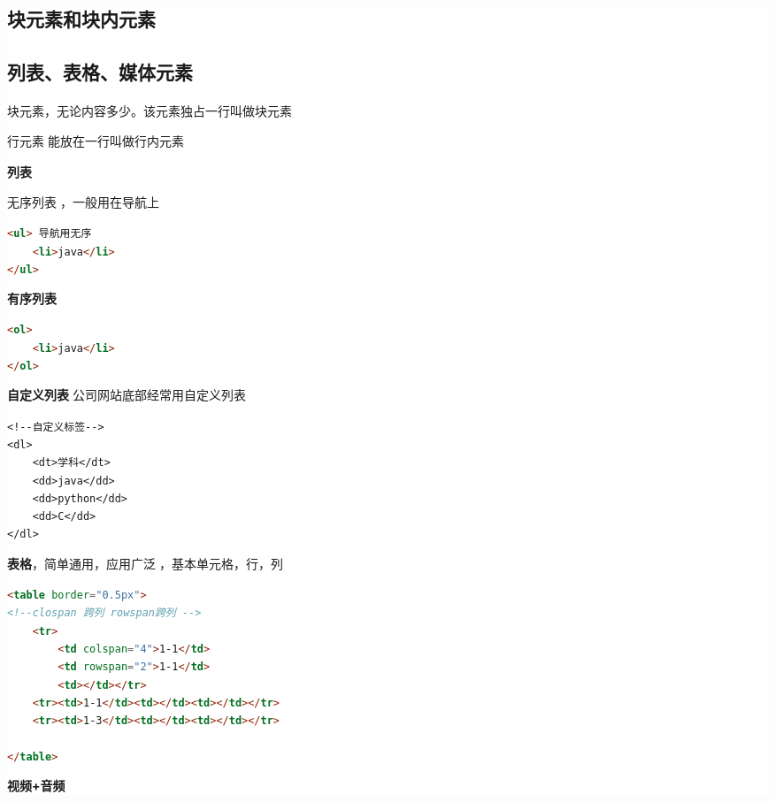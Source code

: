 ## 块元素和块内元素





## 列表、表格、媒体元素

块元素，无论内容多少。该元素独占一行叫做块元素

行元素  能放在一行叫做行内元素

**列表**

无序列表	，一般用在导航上

```html
<ul> 导航用无序
    <li>java</li>
</ul>
```

**有序列表**

```html
<ol>
    <li>java</li>
</ol>
```

**自定义列表**  公司网站底部经常用自定义列表

```
<!--自定义标签-->
<dl>
    <dt>学科</dt>
    <dd>java</dd>
    <dd>python</dd>
    <dd>C</dd>
</dl>
```

**表格**，简单通用，应用广泛 ，基本单元格，行，列

```html
<table border="0.5px">
<!--clospan 跨列 rowspan跨列 -->
    <tr>
        <td colspan="4">1-1</td>
        <td rowspan="2">1-1</td>
        <td></td></tr>
    <tr><td>1-1</td><td></td><td></td></tr>
    <tr><td>1-3</td><td></td><td></td></tr>
    
</table>
```

**视频+音频**
